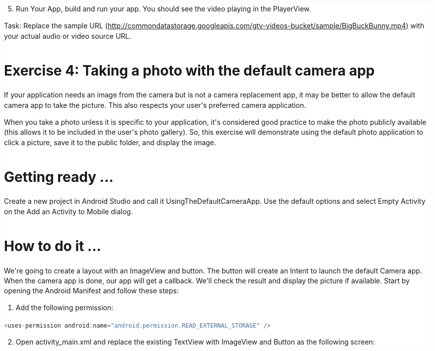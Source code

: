 5. Run Your App, build and run your app. You should see the video playing in the PlayerView.

Task: Replace the sample URL (http://commondatastorage.googleapis.com/gtv-videos-bucket/sample/BigBuckBunny.mp4) with your actual audio or video source URL.

# Exercise 4: Taking a photo with the default camera app
If your application needs an image from the camera but is not a camera replacement app, it may be better to allow the default camera app to take the picture. This also respects your user's preferred camera application.

When you take a photo unless it is specific to your application, it's considered good practice to make the photo publicly available (this allows it to be included in the user's photo gallery). So, this exercise will demonstrate using the default photo application to click a picture, save it to the public folder, and display the image.

# Getting ready ...

Create a new project in Android Studio and call it UsingTheDefaultCameraApp. Use the default options and select Empty Activity on the Add an Activity to Mobile dialog.

# How to do it ...

We're going to create a layout with an ImageView and button. The button will create an Intent to launch the default Camera app. When the camera app is done, our app will get a callback. We'll check the result and display the picture if available. Start by opening the Android Manifest and follow these steps:

1.	Add the following permission:
```java
<uses-permission android:name="android.permission.READ_EXTERNAL_STORAGE" />
```
2.	Open activity_main.xml and replace the existing TextView with ImageView and Button as the following screen:
 
